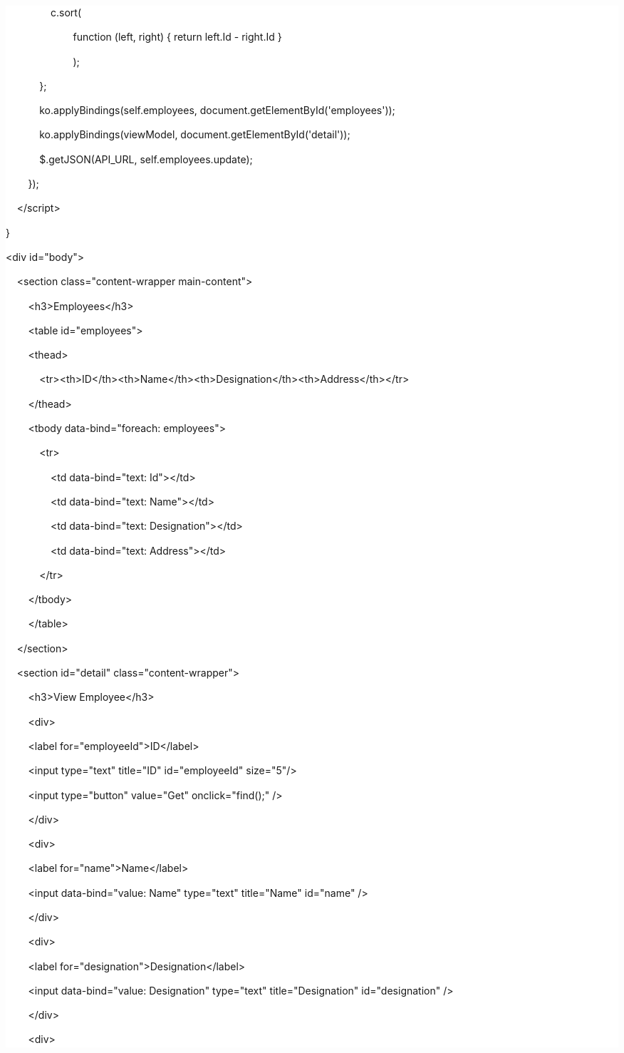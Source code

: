 <p>&nbsp;&nbsp;&nbsp;&nbsp;&nbsp;&nbsp;&nbsp;&nbsp;&nbsp;&nbsp;&nbsp;&nbsp;&nbsp;&nbsp;&nbsp; c.sort(</p>
<p>&nbsp;&nbsp;&nbsp;&nbsp;&nbsp;&nbsp;&nbsp;&nbsp;&nbsp;&nbsp;&nbsp;&nbsp;&nbsp;&nbsp;&nbsp;&nbsp;&nbsp;&nbsp;&nbsp;&nbsp;&nbsp;&nbsp;&nbsp; function (left, right) { return left.Id - right.Id }</p>
<p>&nbsp;&nbsp;&nbsp;&nbsp;&nbsp;&nbsp;&nbsp;&nbsp;&nbsp;&nbsp;&nbsp;&nbsp;&nbsp;&nbsp;&nbsp;&nbsp;&nbsp;&nbsp;&nbsp;&nbsp;&nbsp;&nbsp;&nbsp; );</p>
<p>&nbsp;&nbsp;&nbsp;&nbsp;&nbsp;&nbsp;&nbsp;&nbsp;&nbsp;&nbsp;&nbsp; };</p>
<p>&nbsp;&nbsp;&nbsp;&nbsp;&nbsp;&nbsp;&nbsp;&nbsp;&nbsp;&nbsp;&nbsp; ko.applyBindings(self.employees, document.getElementById('employees'));</p>
<p>&nbsp;&nbsp;&nbsp;&nbsp;&nbsp;&nbsp;&nbsp;&nbsp;&nbsp;&nbsp;&nbsp; ko.applyBindings(viewModel, document.getElementById('detail'));</p>
<p>&nbsp;&nbsp;&nbsp;&nbsp;&nbsp;&nbsp;&nbsp;&nbsp;&nbsp;&nbsp;&nbsp; $.getJSON(API_URL, self.employees.update);</p>
<p>&nbsp;&nbsp;&nbsp;&nbsp;&nbsp;&nbsp;&nbsp; });&nbsp;</p>
<p>&nbsp;&nbsp;&nbsp; &lt;/script&gt;</p>
<p>}</p>
<p>&lt;div id=&quot;body&quot;&gt;</p>
<p>&nbsp;&nbsp;&nbsp; &lt;section class=&quot;content-wrapper main-content&quot;&gt;</p>
<p>&nbsp;&nbsp;&nbsp;&nbsp;&nbsp;&nbsp;&nbsp; &lt;h3&gt;Employees&lt;/h3&gt;</p>
<p>&nbsp;&nbsp;&nbsp;&nbsp;&nbsp;&nbsp;&nbsp; &lt;table id=&quot;employees&quot;&gt;</p>
<p>&nbsp;&nbsp;&nbsp;&nbsp;&nbsp;&nbsp;&nbsp; &lt;thead&gt;</p>
<p>&nbsp;&nbsp;&nbsp;&nbsp;&nbsp;&nbsp;&nbsp;&nbsp;&nbsp;&nbsp;&nbsp; &lt;tr&gt;&lt;th&gt;ID&lt;/th&gt;&lt;th&gt;Name&lt;/th&gt;&lt;th&gt;Designation&lt;/th&gt;&lt;th&gt;Address&lt;/th&gt;&lt;/tr&gt;</p>
<p>&nbsp;&nbsp;&nbsp;&nbsp;&nbsp;&nbsp;&nbsp; &lt;/thead&gt;</p>
<p>&nbsp;&nbsp;&nbsp;&nbsp;&nbsp;&nbsp;&nbsp; &lt;tbody data-bind=&quot;foreach: employees&quot;&gt;</p>
<p>&nbsp;&nbsp;&nbsp;&nbsp;&nbsp;&nbsp;&nbsp;&nbsp;&nbsp;&nbsp;&nbsp; &lt;tr&gt;</p>
<p>&nbsp;&nbsp;&nbsp;&nbsp;&nbsp;&nbsp;&nbsp;&nbsp;&nbsp;&nbsp;&nbsp;&nbsp;&nbsp;&nbsp;&nbsp; &lt;td data-bind=&quot;text: Id&quot;&gt;&lt;/td&gt;</p>
<p>&nbsp;&nbsp;&nbsp;&nbsp;&nbsp;&nbsp;&nbsp;&nbsp;&nbsp;&nbsp;&nbsp;&nbsp;&nbsp;&nbsp;&nbsp; &lt;td data-bind=&quot;text: Name&quot;&gt;&lt;/td&gt;</p>
<p>&nbsp;&nbsp;&nbsp;&nbsp;&nbsp;&nbsp;&nbsp;&nbsp;&nbsp;&nbsp;&nbsp;&nbsp;&nbsp;&nbsp;&nbsp; &lt;td data-bind=&quot;text: Designation&quot;&gt;&lt;/td&gt;</p>
<p>&nbsp;&nbsp;&nbsp;&nbsp;&nbsp;&nbsp;&nbsp;&nbsp;&nbsp;&nbsp;&nbsp;&nbsp;&nbsp;&nbsp;&nbsp; &lt;td data-bind=&quot;text: Address&quot;&gt;&lt;/td&gt;</p>
<p>&nbsp;&nbsp;&nbsp;&nbsp;&nbsp;&nbsp;&nbsp;&nbsp;&nbsp;&nbsp;&nbsp; &lt;/tr&gt;</p>
<p>&nbsp;&nbsp;&nbsp;&nbsp;&nbsp;&nbsp;&nbsp; &lt;/tbody&gt;</p>
<p>&nbsp;&nbsp;&nbsp;&nbsp;&nbsp;&nbsp;&nbsp; &lt;/table&gt;&nbsp;</p>
<p>&nbsp;&nbsp;&nbsp; &lt;/section&gt;</p>
<p>&nbsp;&nbsp;&nbsp; &lt;section id=&quot;detail&quot; class=&quot;content-wrapper&quot;&gt;</p>
<p>&nbsp;&nbsp;&nbsp;&nbsp;&nbsp;&nbsp;&nbsp; &lt;h3&gt;View Employee&lt;/h3&gt;&nbsp;</p>
<p>&nbsp;&nbsp;&nbsp;&nbsp;&nbsp;&nbsp;&nbsp; &lt;div&gt;</p>
<p>&nbsp;&nbsp;&nbsp;&nbsp;&nbsp;&nbsp;&nbsp; &lt;label for=&quot;employeeId&quot;&gt;ID&lt;/label&gt;</p>
<p>&nbsp;&nbsp;&nbsp;&nbsp;&nbsp;&nbsp;&nbsp; &lt;input type=&quot;text&quot; title=&quot;ID&quot; id=&quot;employeeId&quot; size=&quot;5&quot;/&gt;</p>
<p>&nbsp;&nbsp;&nbsp;&nbsp;&nbsp;&nbsp;&nbsp; &lt;input type=&quot;button&quot; value=&quot;Get&quot; onclick=&quot;find();&quot; /&gt;</p>
<p>&nbsp;&nbsp;&nbsp;&nbsp;&nbsp;&nbsp;&nbsp; &lt;/div&gt;&nbsp;</p>
<p>&nbsp;&nbsp;&nbsp;&nbsp;&nbsp;&nbsp;&nbsp; &lt;div&gt;</p>
<p>&nbsp;&nbsp;&nbsp;&nbsp;&nbsp;&nbsp;&nbsp; &lt;label for=&quot;name&quot;&gt;Name&lt;/label&gt;</p>
<p>&nbsp;&nbsp;&nbsp;&nbsp;&nbsp;&nbsp;&nbsp; &lt;input data-bind=&quot;value: Name&quot; type=&quot;text&quot; title=&quot;Name&quot; id=&quot;name&quot; /&gt;</p>
<p>&nbsp;&nbsp;&nbsp;&nbsp;&nbsp;&nbsp;&nbsp; &lt;/div&gt;&nbsp;</p>
<p>&nbsp;&nbsp;&nbsp;&nbsp;&nbsp;&nbsp;&nbsp; &lt;div&gt;</p>
<p>&nbsp;&nbsp;&nbsp;&nbsp;&nbsp;&nbsp;&nbsp; &lt;label for=&quot;designation&quot;&gt;Designation&lt;/label&gt;</p>
<p>&nbsp;&nbsp;&nbsp;&nbsp;&nbsp;&nbsp;&nbsp; &lt;input data-bind=&quot;value: Designation&quot; type=&quot;text&quot; title=&quot;Designation&quot; id=&quot;designation&quot; /&gt;</p>
<p>&nbsp;&nbsp;&nbsp;&nbsp;&nbsp;&nbsp;&nbsp; &lt;/div&gt;&nbsp;</p>
<p>&nbsp;&nbsp;&nbsp;&nbsp;&nbsp;&nbsp;&nbsp; &lt;div&gt;</p>
